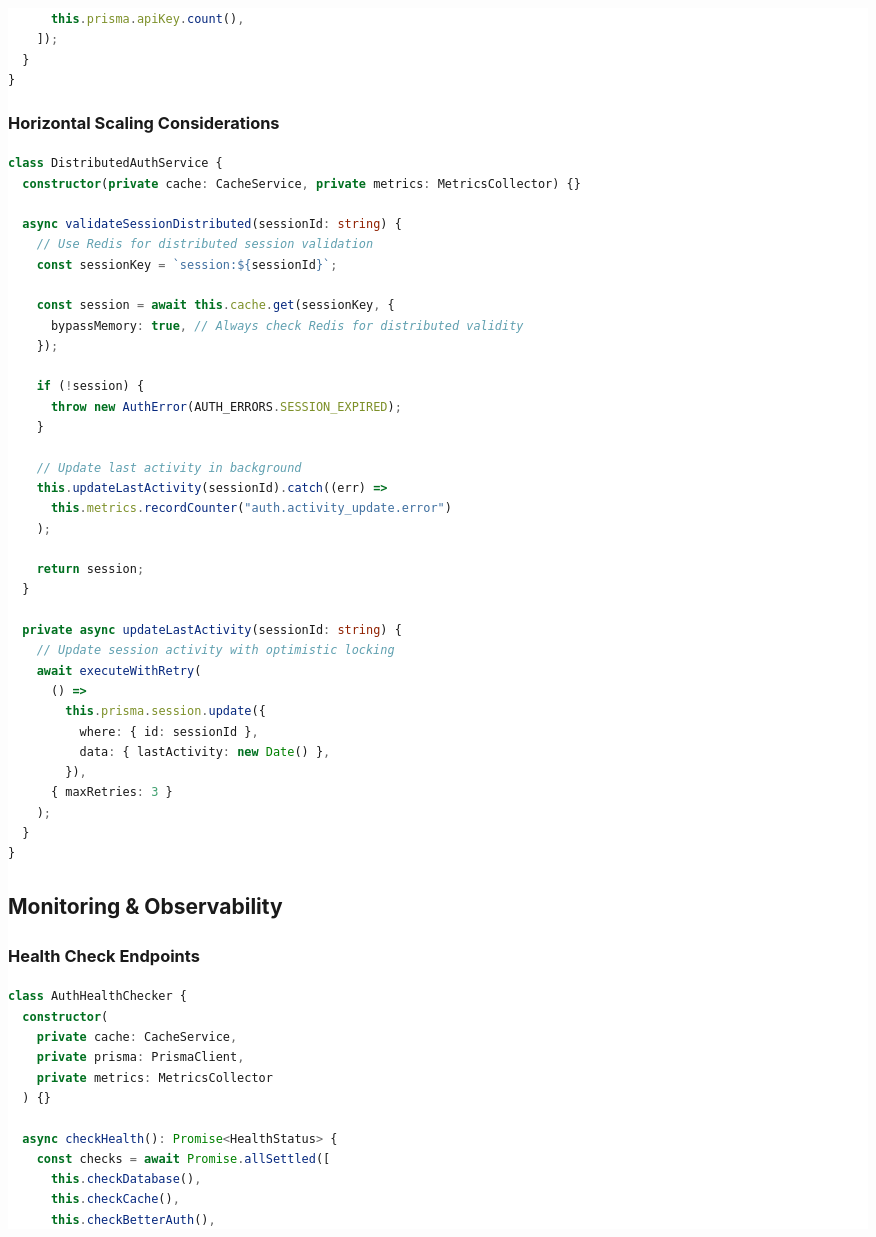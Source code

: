 ```typescript
      this.prisma.apiKey.count(),
    ]);
  }
}
```

### Horizontal Scaling Considerations

```typescript
class DistributedAuthService {
  constructor(private cache: CacheService, private metrics: MetricsCollector) {}

  async validateSessionDistributed(sessionId: string) {
    // Use Redis for distributed session validation
    const sessionKey = `session:${sessionId}`;

    const session = await this.cache.get(sessionKey, {
      bypassMemory: true, // Always check Redis for distributed validity
    });

    if (!session) {
      throw new AuthError(AUTH_ERRORS.SESSION_EXPIRED);
    }

    // Update last activity in background
    this.updateLastActivity(sessionId).catch((err) =>
      this.metrics.recordCounter("auth.activity_update.error")
    );

    return session;
  }

  private async updateLastActivity(sessionId: string) {
    // Update session activity with optimistic locking
    await executeWithRetry(
      () =>
        this.prisma.session.update({
          where: { id: sessionId },
          data: { lastActivity: new Date() },
        }),
      { maxRetries: 3 }
    );
  }
}
```

## Monitoring & Observability

### Health Check Endpoints

```typescript
class AuthHealthChecker {
  constructor(
    private cache: CacheService,
    private prisma: PrismaClient,
    private metrics: MetricsCollector
  ) {}

  async checkHealth(): Promise<HealthStatus> {
    const checks = await Promise.allSettled([
      this.checkDatabase(),
      this.checkCache(),
      this.checkBetterAuth(),
```